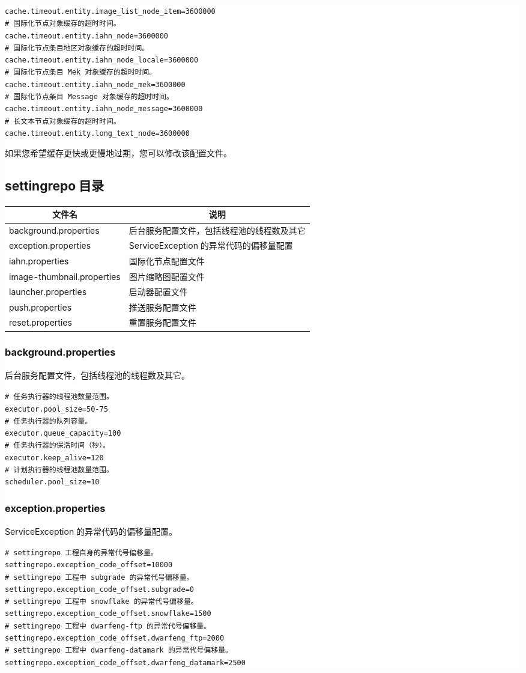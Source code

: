 ```properties
cache.timeout.entity.image_list_node_item=3600000
# 国际化节点对象缓存的超时时间。
cache.timeout.entity.iahn_node=3600000
# 国际化节点条目地区对象缓存的超时时间。
cache.timeout.entity.iahn_node_locale=3600000
# 国际化节点条目 Mek 对象缓存的超时时间。
cache.timeout.entity.iahn_node_mek=3600000
# 国际化节点条目 Message 对象缓存的超时时间。
cache.timeout.entity.iahn_node_message=3600000
# 长文本节点对象缓存的超时时间。
cache.timeout.entity.long_text_node=3600000
```

如果您希望缓存更快或更慢地过期，您可以修改该配置文件。

## settingrepo 目录

| 文件名                        | 说明                           |
|----------------------------|------------------------------|
| background.properties      | 后台服务配置文件，包括线程池的线程数及其它        |
| exception.properties       | ServiceException 的异常代码的偏移量配置 |
| iahn.properties            | 国际化节点配置文件                    |
| image-thumbnail.properties | 图片缩略图配置文件                    |
| launcher.properties        | 启动器配置文件                      |
| push.properties            | 推送服务配置文件                     |
| reset.properties           | 重置服务配置文件                     |

### background.properties

后台服务配置文件，包括线程池的线程数及其它。

```properties
# 任务执行器的线程池数量范围。
executor.pool_size=50-75
# 任务执行器的队列容量。
executor.queue_capacity=100
# 任务执行器的保活时间（秒）。
executor.keep_alive=120
# 计划执行器的线程池数量范围。
scheduler.pool_size=10
```

### exception.properties

ServiceException 的异常代码的偏移量配置。

```properties
# settingrepo 工程自身的异常代号偏移量。
settingrepo.exception_code_offset=10000
# settingrepo 工程中 subgrade 的异常代号偏移量。
settingrepo.exception_code_offset.subgrade=0
# settingrepo 工程中 snowflake 的异常代号偏移量。
settingrepo.exception_code_offset.snowflake=1500
# settingrepo 工程中 dwarfeng-ftp 的异常代号偏移量。
settingrepo.exception_code_offset.dwarfeng_ftp=2000
# settingrepo 工程中 dwarfeng-datamark 的异常代号偏移量。
settingrepo.exception_code_offset.dwarfeng_datamark=2500
```
